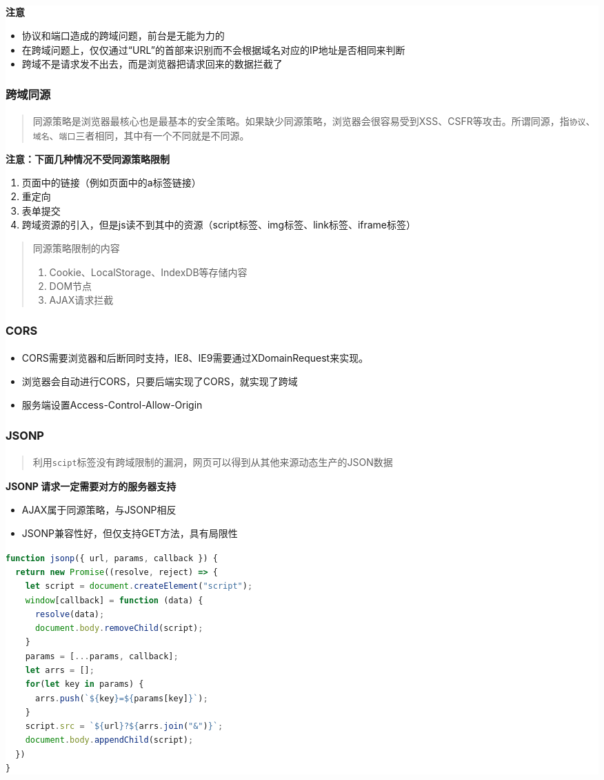 **注意**

- 协议和端口造成的跨域问题，前台是无能为力的
- 在跨域问题上，仅仅通过“URL”的首部来识别而不会根据域名对应的IP地址是否相同来判断
- 跨域不是请求发不出去，而是浏览器把请求回来的数据拦截了



### 跨域同源

>  同源策略是浏览器最核心也是最基本的安全策略。如果缺少同源策略，浏览器会很容易受到XSS、CSFR等攻击。所谓同源，指`协议`、`域名`、`端口`三者相同，其中有一个不同就是不同源。

**注意：下面几种情况不受同源策略限制**

1. 页面中的链接（例如页面中的a标签链接）
2. 重定向
3. 表单提交
4. 跨域资源的引入，但是js读不到其中的资源（script标签、img标签、link标签、iframe标签）

> 同源策略限制的内容
>
> 1. Cookie、LocalStorage、IndexDB等存储内容
> 2. DOM节点
> 3. AJAX请求拦截



### CORS

- CORS需要浏览器和后断同时支持，IE8、IE9需要通过XDomainRequest来实现。

- 浏览器会自动进行CORS，只要后端实现了CORS，就实现了跨域

- 服务端设置Access-Control-Allow-Origin



### JSONP

> 利用`scipt`标签没有跨域限制的漏洞，网页可以得到从其他来源动态生产的JSON数据

**JSONP 请求一定需要对方的服务器支持**

- AJAX属于同源策略，与JSONP相反

- JSONP兼容性好，但仅支持GET方法，具有局限性

```js
function jsonp({ url, params, callback }) {
  return new Promise((resolve, reject) => {
    let script = document.createElement("script");
    window[callback] = function (data) {
      resolve(data);
      document.body.removeChild(script);
    }
    params = [...params, callback];
    let arrs = [];
    for(let key in params) {
      arrs.push(`${key}=${params[key]}`);
    }
    script.src = `${url}?${arrs.join("&")}`;
    document.body.appendChild(script);
  })
}
```


[^LaTeX]: 支持 **LaTeX** 编辑显示支持，例如：$\sum_{i=1}^n a_i=0$， 访问 [MathJax][4] 参考更多使用方法。
